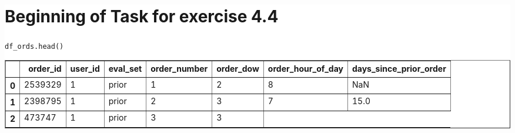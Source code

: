 

# Beginning of Task for exercise 4.4


```python
df_ords.head()
```




<div>
<style scoped>
    .dataframe tbody tr th:only-of-type {
        vertical-align: middle;
    }

    .dataframe tbody tr th {
        vertical-align: top;
    }

    .dataframe thead th {
        text-align: right;
    }
</style>
<table border="1" class="dataframe">
  <thead>
    <tr style="text-align: right;">
      <th></th>
      <th>order_id</th>
      <th>user_id</th>
      <th>eval_set</th>
      <th>order_number</th>
      <th>order_dow</th>
      <th>order_hour_of_day</th>
      <th>days_since_prior_order</th>
    </tr>
  </thead>
  <tbody>
    <tr>
      <th>0</th>
      <td>2539329</td>
      <td>1</td>
      <td>prior</td>
      <td>1</td>
      <td>2</td>
      <td>8</td>
      <td>NaN</td>
    </tr>
    <tr>
      <th>1</th>
      <td>2398795</td>
      <td>1</td>
      <td>prior</td>
      <td>2</td>
      <td>3</td>
      <td>7</td>
      <td>15.0</td>
    </tr>
    <tr>
      <th>2</th>
      <td>473747</td>
      <td>1</td>
      <td>prior</td>
      <td>3</td>
      <td>3</td>